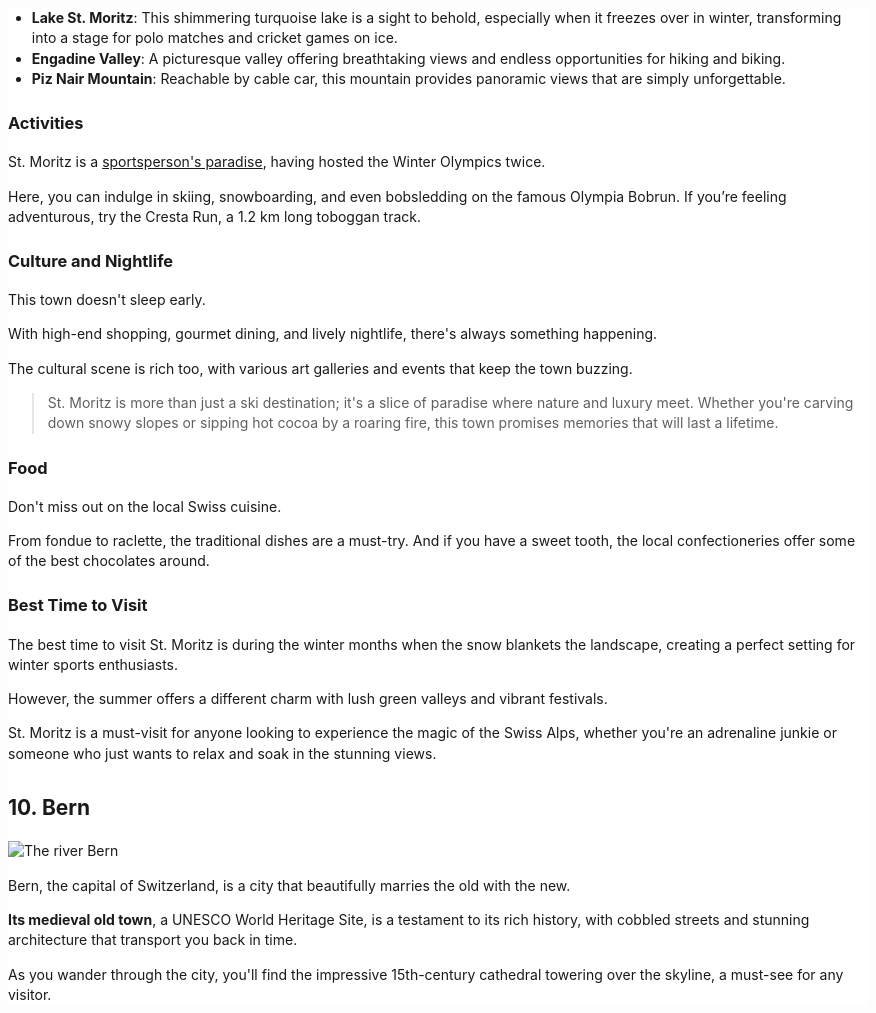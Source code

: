 *   **Lake St. Moritz**: This shimmering turquoise lake is a sight to behold, especially when it freezes over in winter, transforming into a stage for polo matches and cricket games on ice.
*   **Engadine Valley**: A picturesque valley offering breathtaking views and endless opportunities for hiking and biking.
*   **Piz Nair Mountain**: Reachable by cable car, this mountain provides panoramic views that are simply unforgettable.

### Activities

St. Moritz is a [sportsperson's paradise](https://www.tripadvisor.com/Attractions-g188091-Activities-St_Moritz_Engadin_St_Moritz_Canton_of_Graubunden_Swiss_Alps.html), having hosted the Winter Olympics twice. 

Here, you can indulge in skiing, snowboarding, and even bobsledding on the famous Olympia Bobrun. If you’re feeling adventurous, try the Cresta Run, a 1.2 km long toboggan track.

### Culture and Nightlife

This town doesn't sleep early. 

With high-end shopping, gourmet dining, and lively nightlife, there's always something happening. 

The cultural scene is rich too, with various art galleries and events that keep the town buzzing.

> St. Moritz is more than just a ski destination; it's a slice of paradise where nature and luxury meet. Whether you're carving down snowy slopes or sipping hot cocoa by a roaring fire, this town promises memories that will last a lifetime.

### Food

Don't miss out on the local Swiss cuisine. 

From fondue to raclette, the traditional dishes are a must-try. And if you have a sweet tooth, the local confectioneries offer some of the best chocolates around.

### Best Time to Visit

The best time to visit St. Moritz is during the winter months when the snow blankets the landscape, creating a perfect setting for winter sports enthusiasts. 

However, the summer offers a different charm with lush green valleys and vibrant festivals.

St. Moritz is a must-visit for anyone looking to experience the magic of the Swiss Alps, whether you're an adrenaline junkie or someone who just wants to relax and soak in the stunning views.

## 10\. Bern

![The river Bern](/imgs/switzerland/river-3740371_640.webp)

Bern, the capital of Switzerland, is a city that beautifully marries the old with the new. 

**Its medieval old town**, a UNESCO World Heritage Site, is a testament to its rich history, with cobbled streets and stunning architecture that transport you back in time. 

As you wander through the city, you'll find the impressive 15th-century cathedral towering over the skyline, a must-see for any visitor.
